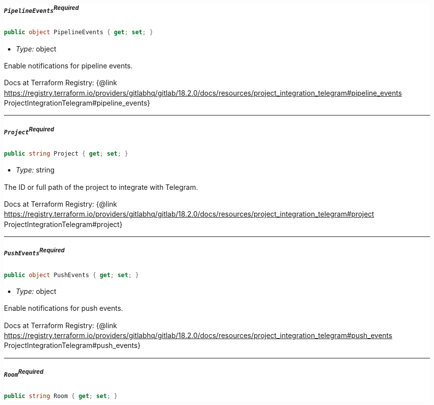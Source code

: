 
##### `PipelineEvents`<sup>Required</sup> <a name="PipelineEvents" id="@cdktf/provider-gitlab.projectIntegrationTelegram.ProjectIntegrationTelegramConfig.property.pipelineEvents"></a>

```csharp
public object PipelineEvents { get; set; }
```

- *Type:* object

Enable notifications for pipeline events.

Docs at Terraform Registry: {@link https://registry.terraform.io/providers/gitlabhq/gitlab/18.2.0/docs/resources/project_integration_telegram#pipeline_events ProjectIntegrationTelegram#pipeline_events}

---

##### `Project`<sup>Required</sup> <a name="Project" id="@cdktf/provider-gitlab.projectIntegrationTelegram.ProjectIntegrationTelegramConfig.property.project"></a>

```csharp
public string Project { get; set; }
```

- *Type:* string

The ID or full path of the project to integrate with Telegram.

Docs at Terraform Registry: {@link https://registry.terraform.io/providers/gitlabhq/gitlab/18.2.0/docs/resources/project_integration_telegram#project ProjectIntegrationTelegram#project}

---

##### `PushEvents`<sup>Required</sup> <a name="PushEvents" id="@cdktf/provider-gitlab.projectIntegrationTelegram.ProjectIntegrationTelegramConfig.property.pushEvents"></a>

```csharp
public object PushEvents { get; set; }
```

- *Type:* object

Enable notifications for push events.

Docs at Terraform Registry: {@link https://registry.terraform.io/providers/gitlabhq/gitlab/18.2.0/docs/resources/project_integration_telegram#push_events ProjectIntegrationTelegram#push_events}

---

##### `Room`<sup>Required</sup> <a name="Room" id="@cdktf/provider-gitlab.projectIntegrationTelegram.ProjectIntegrationTelegramConfig.property.room"></a>

```csharp
public string Room { get; set; }
```
